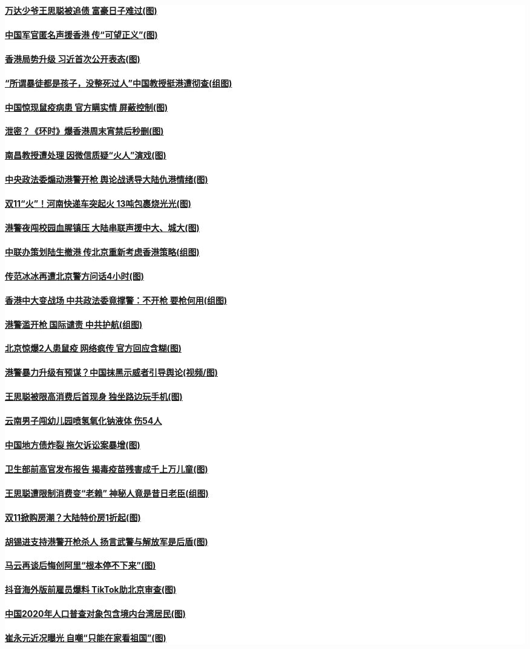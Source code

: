 #### [万达少爷王思聪被追债 富豪日子难过(图)](../pages/p1/913677.md?t=12241156)
#### [中国军官匿名声援香港 传“可望正义”(图)](../pages/p1/913675.md?t=12241156)
#### [香港局势升级 习近首次公开表态(图)](../pages/p1/913670.md?t=12241156)
#### [“所谓暴徒都是孩子，没整死过人”中国教授挺港遭彻查(组图)](../pages/p1/913658.md?t=12241156)
#### [中国惊现鼠疫病患 官方瞒实情 屏蔽控制(图)](../pages/p1/913655.md?t=12241156)
#### [泄密？《环时》爆香港周末宵禁后秒删(图)](../pages/p1/913650.md?t=12241156)
#### [南昌教授遭处理 因微信质疑“火人”演戏(图)](../pages/p1/913623.md?t=12241156)
#### [中央政法委煽动港警开枪 舆论战诱导大陆仇港情绪(图)](../pages/p1/913574.md?t=12241156)
#### [双11“火”！河南快递车突起火 13吨包裹烧光光(图)](../pages/p1/913569.md?t=12241156)
#### [港警夜闯校园血腥镇压 大陆串联声援中大、城大(图)](../pages/p1/913556.md?t=12241156)
#### [中联办策划陆生撤港 传北京重新考虑香港策略(组图)](../pages/p1/913539.md?t=12241156)
#### [传范冰冰再遭北京警方问话4小时(图)](../pages/p1/913512.md?t=12241156)
#### [香港中大变战场 中共政法委竟撑警：不开枪 要枪何用(组图)](../pages/p1/913460.md?t=12241156)
#### [港警滥开枪 国际谴责 中共护航(组图)](../pages/p1/913456.md?t=12241156)
#### [北京惊爆2人患鼠疫 网络疯传 官方回应含糊(图)](../pages/p1/913442.md?t=12241156)
#### [港警暴力升级有预谋？中国抹黑示威者引导舆论(视频/图)](../pages/p1/913427.md?t=12241156)
#### [王思聪被限高消费后首现身 独坐路边玩手机(图)](../pages/p1/913404.md?t=12241156)
#### [云南男子闯幼儿园喷氢氧化钠液体 伤54人](../pages/p1/913400.md?t=12241156)
#### [中国地方债炸裂 拖欠诉讼案暴增(图)](../pages/p1/913386.md?t=12241156)
#### [卫生部前高官发布报告 揭毒疫苗残害成千上万儿童(图)](../pages/p1/913371.md?t=12241156)
#### [王思聪遭限制消费变“老赖” 神秘人竟是昔日老臣(组图)](../pages/p1/913368.md?t=12241156)
#### [双11掀购房潮？大陆特价房1折起(图)](../pages/p1/913344.md?t=12241156)
#### [胡锡进支持港警开枪杀人 扬言武警与解放军是后盾(图)](../pages/p1/913329.md?t=12241156)
#### [马云再谈后悔创阿里“根本停不下来”(图)](../pages/p1/913255.md?t=12241156)
#### [抖音海外版前雇员爆料 TikTok助北京审查(图)](../pages/p1/913248.md?t=12241156)
#### [中国2020年人口普查对象包含境内台湾居民(图)](../pages/p1/913247.md?t=12241156)
#### [崔永元近况曝光 自嘲“只能在家看祖国”(图)](../pages/p1/913246.md?t=12241156)